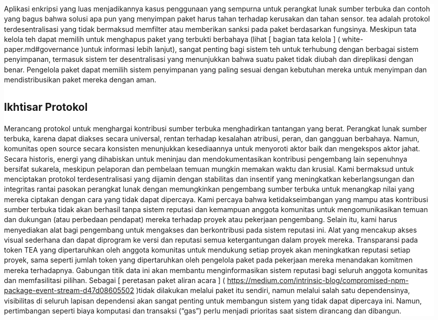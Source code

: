 Aplikasi enkripsi yang luas menjadikannya kasus penggunaan yang sempurna untuk perangkat lunak sumber terbuka dan contoh yang bagus bahwa solusi apa pun yang menyimpan paket harus tahan terhadap kerusakan dan tahan sensor. tea adalah protokol terdesentralisasi yang tidak bermaksud memfilter atau memberikan sanksi pada paket berdasarkan fungsinya. Meskipun tata kelola teh dapat memilih untuk menghapus paket yang terbukti berbahaya (lihat [ bagian tata kelola ] ( white-paper.md#governance )untuk informasi lebih lanjut), sangat penting bagi sistem teh untuk terhubung dengan berbagai sistem penyimpanan, termasuk sistem ter desentralisasi yang menunjukkan bahwa suatu paket tidak diubah dan direplikasi dengan benar. Pengelola paket dapat memilih sistem penyimpanan yang paling sesuai dengan kebutuhan mereka untuk menyimpan dan mendistribusikan paket mereka dengan aman.
## Ikhtisar Protokol
Merancang protokol untuk menghargai kontribusi sumber terbuka menghadirkan tantangan yang berat. Perangkat lunak sumber terbuka, karena dapat diakses secara universal, rentan terhadap kesalahan atribusi, peran, dan gangguan berbahaya. Namun, komunitas open source secara konsisten menunjukkan kesediaannya untuk menyoroti aktor baik dan mengekspos aktor jahat. Secara historis, energi yang dihabiskan untuk meninjau dan mendokumentasikan kontribusi pengembang lain sepenuhnya bersifat sukarela, meskipun pelaporan dan pembelaan temuan mungkin memakan waktu dan krusial.
Kami bermaksud untuk menciptakan protokol terdesentralisasi yang dijamin dengan stabilitas dan insentif yang meningkatkan keberlangsungan dan integritas rantai pasokan perangkat lunak dengan memungkinkan pengembang sumber terbuka untuk menangkap nilai yang mereka ciptakan dengan cara yang tidak dapat dipercaya. Kami percaya bahwa ketidakseimbangan yang mampu atas kontribusi sumber terbuka tidak akan berhasil tanpa sistem reputasi dan kemampuan anggota komunitas untuk mengomunikasikan temuan dan dukungan (atau perbedaan pendapat) mereka terhadap proyek atau pekerjaan pengembang. Selain itu, kami harus menyediakan alat bagi pengembang untuk mengakses dan berkontribusi pada sistem reputasi ini. Alat yang mencakup akses visual sederhana dan dapat diprogram ke versi dan reputasi semua ketergantungan dalam proyek mereka.
Transparansi pada token TEA yang dipertaruhkan oleh anggota komunitas untuk mendukung setiap proyek akan meningkatkan reputasi setiap proyek, sama seperti jumlah token yang dipertaruhkan oleh pengelola paket pada pekerjaan mereka menandakan komitmen mereka terhadapnya. Gabungan titik data ini akan membantu menginformasikan sistem reputasi bagi seluruh anggota komunitas dan memfasilitasi pilihan. Sebagai [ peretasan paket aliran acara ] ( https://medium.com/intrinsic-blog/compromised-npm-package-event-stream-d47d08605502 )tidak dilakukan melalui paket itu sendiri, namun melalui salah satu dependensinya, visibilitas di seluruh lapisan dependensi akan sangat penting untuk membangun sistem yang tidak dapat dipercaya ini. Namun, pertimbangan seperti biaya komputasi dan transaksi (“gas”) perlu menjadi prioritas saat sistem dirancang dan dibangun.
